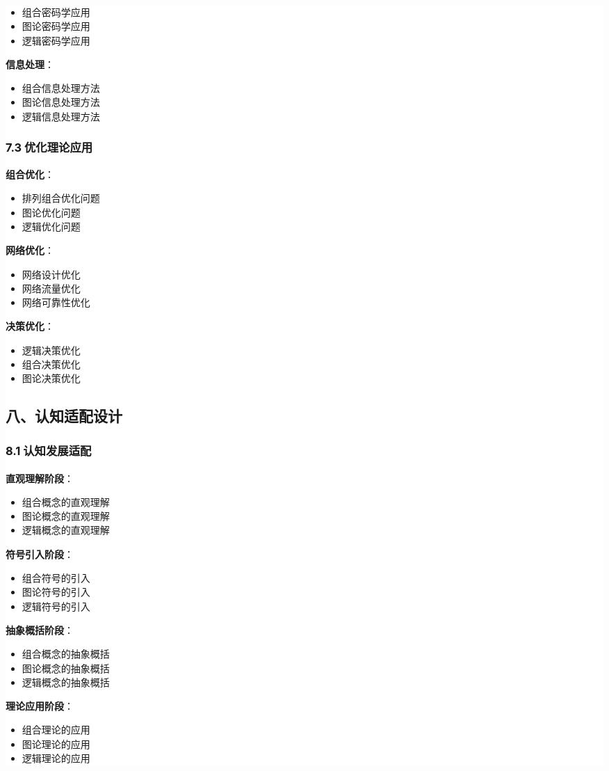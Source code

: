 - 组合密码学应用
- 图论密码学应用
- 逻辑密码学应用

**信息处理**：

- 组合信息处理方法
- 图论信息处理方法
- 逻辑信息处理方法

### 7.3 优化理论应用

**组合优化**：

- 排列组合优化问题
- 图论优化问题
- 逻辑优化问题

**网络优化**：

- 网络设计优化
- 网络流量优化
- 网络可靠性优化

**决策优化**：

- 逻辑决策优化
- 组合决策优化
- 图论决策优化

## 八、认知适配设计

### 8.1 认知发展适配

**直观理解阶段**：

- 组合概念的直观理解
- 图论概念的直观理解
- 逻辑概念的直观理解

**符号引入阶段**：

- 组合符号的引入
- 图论符号的引入
- 逻辑符号的引入

**抽象概括阶段**：

- 组合概念的抽象概括
- 图论概念的抽象概括
- 逻辑概念的抽象概括

**理论应用阶段**：

- 组合理论的应用
- 图论理论的应用
- 逻辑理论的应用
